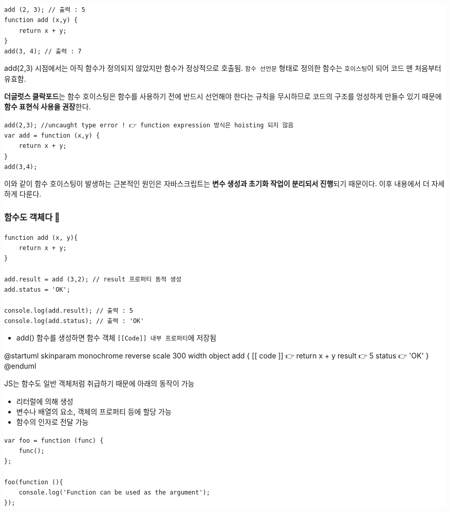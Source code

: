```JS
add (2, 3); // 출력 : 5
function add (x,y) {
    return x + y;
}
add(3, 4); // 출력 : 7
```

add(2,3) 시점에서는 아직 함수가 정의되지 않았지만 함수가 정상적으로 호출됨.
`함수 선언문` 형태로 정의한 함수는 `호이스팅`이 되어 코드 맨 처음부터 유효함.

**더글럿스 클락포드**는 함수 호이스팅은 함수를 사용하기 전에 반드시 선언해야 한다는 규칙을 무시하므로 코드의 구조를 엉성하게 만들수 있기 때문에 **함수 표현식 사용을 권장**한다.

```JS
add(2,3); //uncaught type error ! 👉 function expression 방식은 hoisting 되지 않음
var add = function (x,y) {
    return x + y;
}
add(3,4);
```

이와 같이 함수 호이스팅이 발생하는 근본적인 원인은 자바스크립트는 **변수 생성과 초기화 작업이 분리되서 진행**되기 때문이다. 이후 내용에서 더 자세하게 다룬다.

### 함수도 객체다 🌟

```JS
function add (x, y){
    return x + y;
}

add.result = add (3,2); // result 프로퍼티 동적 생성
add.status = 'OK';

console.log(add.result); // 출력 : 5
console.log(add.status); // 출력 : 'OK'
```

- add() 함수를 생성하면 함수 객체 `[[Code]] 내부 프로퍼티`에 저장됨

@startuml
skinparam monochrome reverse
scale 300 width
object add {
[[ code ]] 👉 return x + y
result 👉 5
status 👉 'OK'
}
@enduml

JS는 함수도 일반 객체처럼 취급하기 때문에 아래의 동작이 가능

- 리터럴에 의해 생성
- 변수나 배열의 요소, 객체의 프로퍼티 등에 할당 가능
- 함수의 인자로 전달 가능

```JS
var foo = function (func) {
    func();
};

foo(function (){
    console.log('Function can be used as the argument');
});
```
